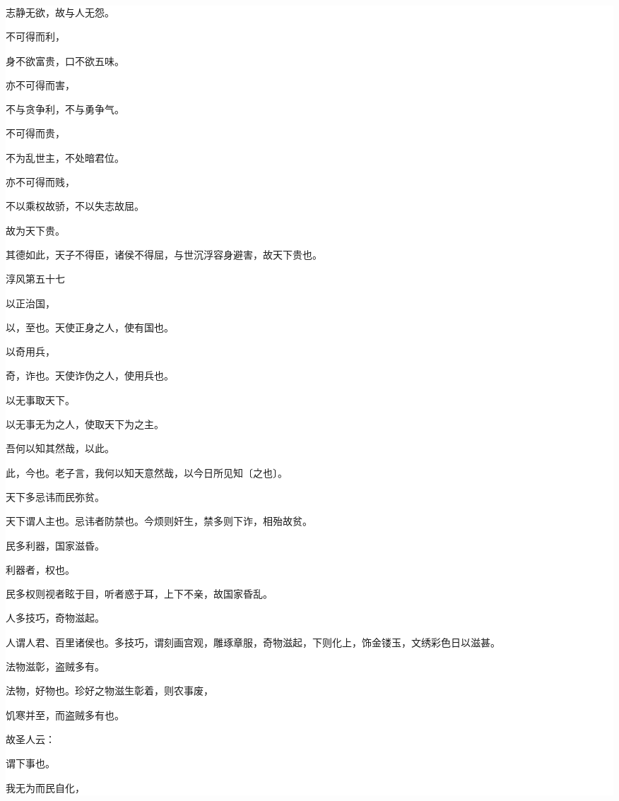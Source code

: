 志静无欲，故与人无怨。  

不可得而利，  

身不欲富贵，口不欲五味。  

亦不可得而害，  

不与贪争利，不与勇争气。  

不可得而贵，  

不为乱世主，不处暗君位。  

亦不可得而贱，  

不以乘权故骄，不以失志故屈。  

故为天下贵。  

其德如此，天子不得臣，诸侯不得屈，与世沉浮容身避害，故天下贵也。  

淳风第五十七  

以正治国，  

以，至也。天使正身之人，使有国也。  

以奇用兵，  

奇，诈也。天使诈伪之人，使用兵也。  

以无事取天下。  

以无事无为之人，使取天下为之主。  

吾何以知其然哉，以此。  

此，今也。老子言，我何以知天意然哉，以今日所见知〔之也〕。  

天下多忌讳而民弥贫。  

天下谓人主也。忌讳者防禁也。今烦则奸生，禁多则下诈，相殆故贫。  

民多利器，国家滋昏。  

利器者，权也。  

民多权则视者眩于目，听者惑于耳，上下不亲，故国家昏乱。  

人多技巧，奇物滋起。  

人谓人君、百里诸侯也。多技巧，谓刻画宫观，雕琢章服，奇物滋起，下则化上，饰金镂玉，文绣彩色日以滋甚。  

法物滋彰，盗贼多有。  

法物，好物也。珍好之物滋生彰着，则农事废，  

饥寒并至，而盗贼多有也。  

故圣人云：  

谓下事也。  

我无为而民自化，  

